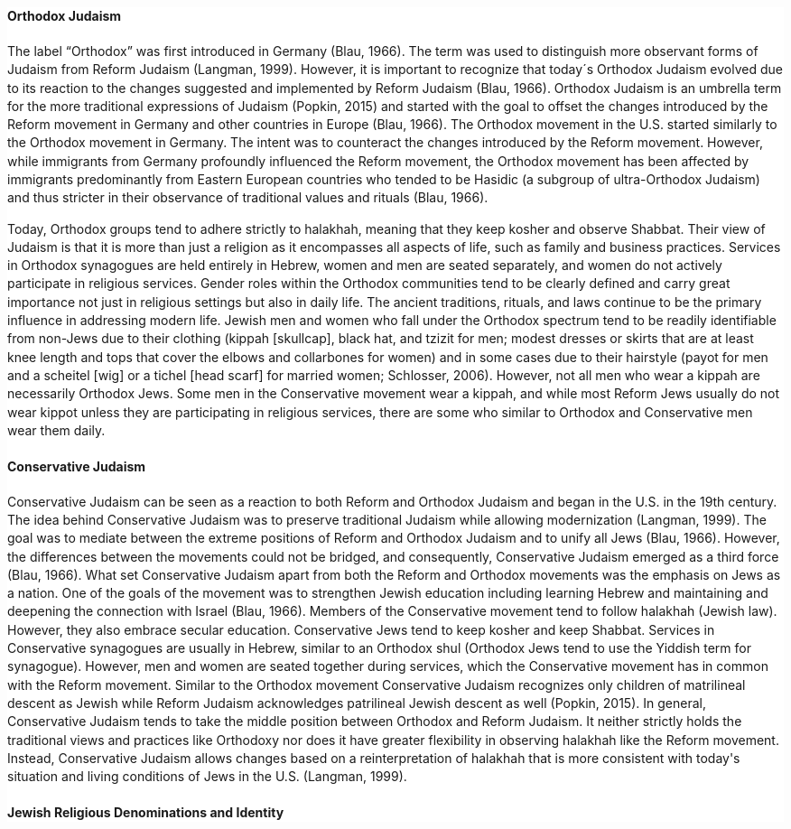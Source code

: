 #### Orthodox Judaism
The label “Orthodox” was first introduced in Germany (Blau, 1966). The term was used to distinguish more observant forms of Judaism from Reform Judaism (Langman, 1999). However, it is important to recognize that today´s Orthodox Judaism evolved due to its reaction to the changes suggested and implemented by Reform Judaism (Blau, 1966). Orthodox Judaism is an umbrella term for the more traditional expressions of Judaism (Popkin, 2015) and started with the goal to offset the changes introduced by the Reform movement in Germany and other countries in Europe (Blau, 1966). The Orthodox movement in the U.S. started similarly to the Orthodox movement in Germany. The intent was to counteract the changes introduced by the Reform movement. However, while immigrants from Germany profoundly influenced the Reform movement, the Orthodox movement has been affected by immigrants predominantly from Eastern European countries who tended to be Hasidic (a subgroup of ultra-Orthodox Judaism) and thus stricter in their observance of traditional values and rituals (Blau, 1966).

Today, Orthodox groups tend to adhere strictly to halakhah, meaning that they keep kosher and observe Shabbat. Their view of Judaism is that it is more than just a religion as it encompasses all aspects of life, such as family and business practices. Services in Orthodox synagogues are held entirely in Hebrew, women and men are seated separately, and women do not actively participate in religious services. Gender roles within the Orthodox communities tend to be clearly defined and carry great importance not just in religious settings but also in daily life. The ancient traditions, rituals, and laws continue to be the primary influence in addressing modern life. Jewish men and women who fall under the Orthodox spectrum tend to be readily identifiable from non-Jews due to their clothing (kippah [skullcap], black hat, and tzizit for men; modest dresses or skirts that are at least knee length and tops that cover the elbows and collarbones for women) and in some cases due to their hairstyle (payot for men and a scheitel [wig] or a tichel [head scarf] for married women; Schlosser, 2006). However, not all men who wear a kippah are necessarily Orthodox Jews. Some men in the Conservative movement wear a kippah, and while most Reform Jews usually do not wear kippot unless they are participating in religious services, there are some who similar to Orthodox and Conservative men wear them daily.

#### Conservative Judaism
Conservative Judaism can be seen as a reaction to both Reform and Orthodox Judaism and began in the U.S. in the 19th century. The idea behind Conservative Judaism was to preserve traditional Judaism while allowing modernization (Langman, 1999). The goal was to mediate between the extreme positions of Reform and Orthodox Judaism and to unify all Jews (Blau, 1966). However, the differences between the movements could not be bridged, and consequently, Conservative Judaism emerged as a third force (Blau, 1966). What set Conservative Judaism apart from both the Reform and Orthodox movements was the emphasis on Jews as a nation. One of the goals of the movement was to strengthen Jewish education including learning Hebrew and maintaining and deepening the connection with Israel (Blau, 1966). Members of the Conservative movement tend to follow halakhah (Jewish law). However, they also embrace secular education. Conservative Jews tend to keep kosher and keep Shabbat. Services in Conservative synagogues are usually in Hebrew, similar to an Orthodox shul (Orthodox Jews tend to use the Yiddish term for synagogue). However, men and women are seated together during services, which the Conservative movement has in common with the Reform movement. Similar to the Orthodox movement Conservative Judaism recognizes only children of matrilineal descent as Jewish while Reform Judaism acknowledges patrilineal Jewish descent as well (Popkin, 2015). In general, Conservative Judaism tends to take the middle position between Orthodox and Reform Judaism. It neither strictly holds the traditional views and practices like Orthodoxy nor does it have greater flexibility in observing halakhah like the Reform movement. Instead, Conservative Judaism allows changes based on a reinterpretation of halakhah that is more consistent with today's situation and living conditions of Jews in the U.S. (Langman, 1999).

#### Jewish Religious Denominations and Identity